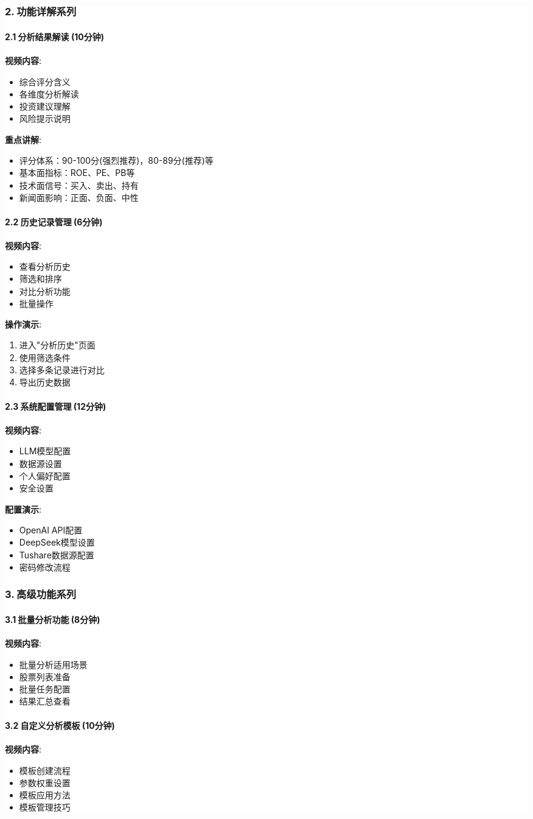 ### 2. 功能详解系列

#### 2.1 分析结果解读 (10分钟)
**视频内容**:
- 综合评分含义
- 各维度分析解读
- 投资建议理解
- 风险提示说明

**重点讲解**:
- 评分体系：90-100分(强烈推荐)，80-89分(推荐)等
- 基本面指标：ROE、PE、PB等
- 技术面信号：买入、卖出、持有
- 新闻面影响：正面、负面、中性

#### 2.2 历史记录管理 (6分钟)
**视频内容**:
- 查看分析历史
- 筛选和排序
- 对比分析功能
- 批量操作

**操作演示**:
1. 进入"分析历史"页面
2. 使用筛选条件
3. 选择多条记录进行对比
4. 导出历史数据

#### 2.3 系统配置管理 (12分钟)
**视频内容**:
- LLM模型配置
- 数据源设置
- 个人偏好配置
- 安全设置

**配置演示**:
- OpenAI API配置
- DeepSeek模型设置
- Tushare数据源配置
- 密码修改流程

### 3. 高级功能系列

#### 3.1 批量分析功能 (8分钟)
**视频内容**:
- 批量分析适用场景
- 股票列表准备
- 批量任务配置
- 结果汇总查看

#### 3.2 自定义分析模板 (10分钟)
**视频内容**:
- 模板创建流程
- 参数权重设置
- 模板应用方法
- 模板管理技巧
